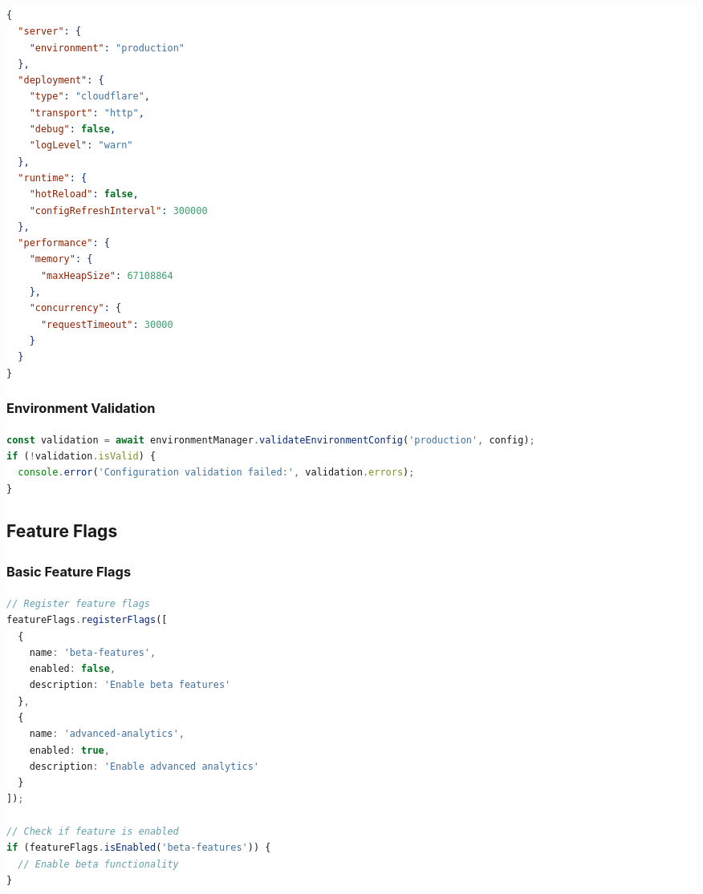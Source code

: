 ```json
{
  "server": {
    "environment": "production"
  },
  "deployment": {
    "type": "cloudflare",
    "transport": "http",
    "debug": false,
    "logLevel": "warn"
  },
  "runtime": {
    "hotReload": false,
    "configRefreshInterval": 300000
  },
  "performance": {
    "memory": {
      "maxHeapSize": 67108864
    },
    "concurrency": {
      "requestTimeout": 30000
    }
  }
}
```

### Environment Validation

```typescript
const validation = await environmentManager.validateEnvironmentConfig('production', config);
if (!validation.isValid) {
  console.error('Configuration validation failed:', validation.errors);
}
```

## Feature Flags

### Basic Feature Flags

```typescript
// Register feature flags
featureFlags.registerFlags([
  {
    name: 'beta-features',
    enabled: false,
    description: 'Enable beta features'
  },
  {
    name: 'advanced-analytics',
    enabled: true,
    description: 'Enable advanced analytics'
  }
]);

// Check if feature is enabled
if (featureFlags.isEnabled('beta-features')) {
  // Enable beta functionality
}
```
